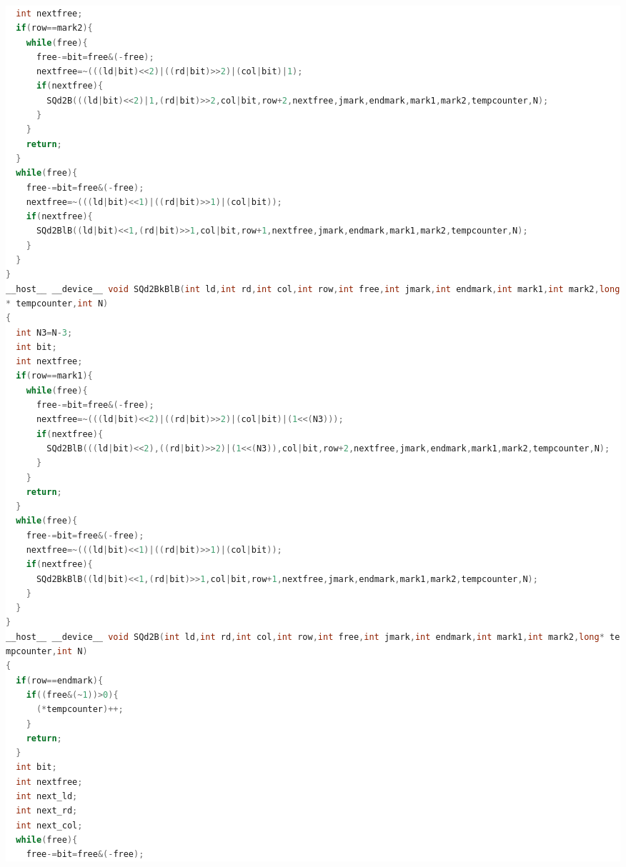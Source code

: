 ``` c :
  int nextfree;
  if(row==mark2){
    while(free){
      free-=bit=free&(-free);
      nextfree=~(((ld|bit)<<2)|((rd|bit)>>2)|(col|bit)|1);
      if(nextfree){
        SQd2B(((ld|bit)<<2)|1,(rd|bit)>>2,col|bit,row+2,nextfree,jmark,endmark,mark1,mark2,tempcounter,N);
      }
    }
    return;
  }
  while(free){
    free-=bit=free&(-free);
    nextfree=~(((ld|bit)<<1)|((rd|bit)>>1)|(col|bit));
    if(nextfree){
      SQd2BlB((ld|bit)<<1,(rd|bit)>>1,col|bit,row+1,nextfree,jmark,endmark,mark1,mark2,tempcounter,N);
    }
  }
}
__host__ __device__ void SQd2BkBlB(int ld,int rd,int col,int row,int free,int jmark,int endmark,int mark1,int mark2,long* tempcounter,int N)
{
  int N3=N-3;
  int bit;
  int nextfree;
  if(row==mark1){
    while(free){
      free-=bit=free&(-free);
      nextfree=~(((ld|bit)<<2)|((rd|bit)>>2)|(col|bit)|(1<<(N3)));
      if(nextfree){
        SQd2BlB(((ld|bit)<<2),((rd|bit)>>2)|(1<<(N3)),col|bit,row+2,nextfree,jmark,endmark,mark1,mark2,tempcounter,N);
      }
    }
    return;
  }
  while(free){
    free-=bit=free&(-free);
    nextfree=~(((ld|bit)<<1)|((rd|bit)>>1)|(col|bit));
    if(nextfree){
      SQd2BkBlB((ld|bit)<<1,(rd|bit)>>1,col|bit,row+1,nextfree,jmark,endmark,mark1,mark2,tempcounter,N);
    }
  }
}
__host__ __device__ void SQd2B(int ld,int rd,int col,int row,int free,int jmark,int endmark,int mark1,int mark2,long* tempcounter,int N)
{
  if(row==endmark){
    if((free&(~1))>0){
      (*tempcounter)++;
    }
    return;
  }
  int bit;
  int nextfree;
  int next_ld;
  int next_rd;
  int next_col;
  while(free){
    free-=bit=free&(-free);
```